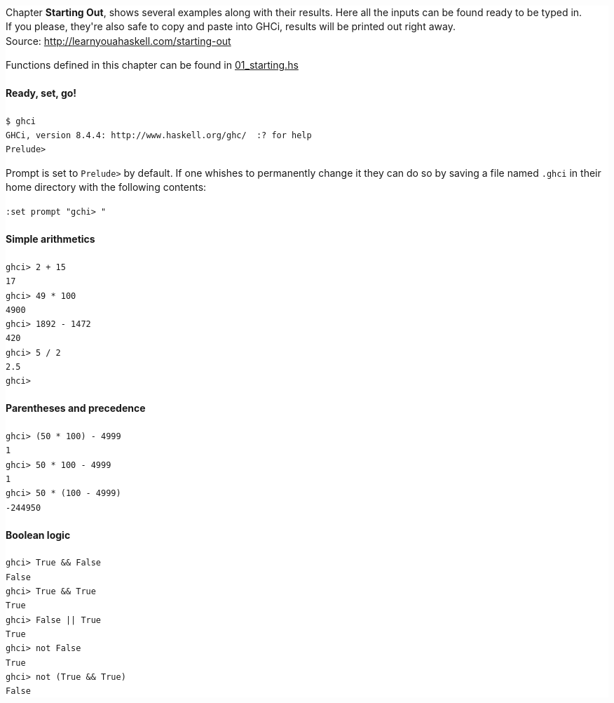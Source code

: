 Chapter **Starting Out**, shows several examples along with their results. Here all the inputs can be found ready to be typed in.<br/>
If you please, they're also safe to copy and paste into GHCi, results will be printed out right away.<br/>
Source: http://learnyouahaskell.com/starting-out<br/>

Functions defined in this chapter can be found in [01_starting.hs](01_starting.hs)

#### Ready, set, go!
```
$ ghci
GHCi, version 8.4.4: http://www.haskell.org/ghc/  :? for help
Prelude>
```

Prompt is set to `Prelude>` by default. If one whishes to permanently change it they can do so by saving a file named `.ghci` in their home directory with the following contents:</br>
```
:set prompt "gchi> "
```

#### Simple arithmetics
```
ghci> 2 + 15
17
ghci> 49 * 100
4900
ghci> 1892 - 1472
420
ghci> 5 / 2
2.5
ghci>
```

#### Parentheses and precedence
```
ghci> (50 * 100) - 4999
1
ghci> 50 * 100 - 4999
1
ghci> 50 * (100 - 4999)
-244950
```

#### Boolean logic
```
ghci> True && False
False
ghci> True && True
True
ghci> False || True
True 
ghci> not False
True
ghci> not (True && True)
False
```
